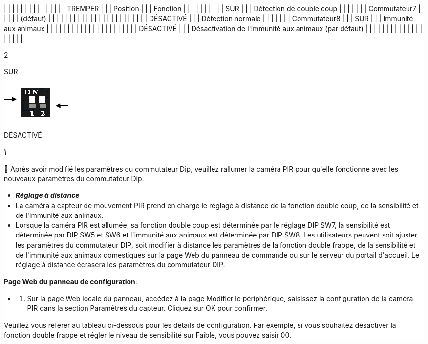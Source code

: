 |   |              |   |           |                       |   |                                                      |                          |   |   |   |   |
|   | TREMPER      |   |           | Position              |   |                                                      | Fonction                 |   |   |   |   |
|   |              |   |           | SUR                   |   |                                                      | Détection de double coup |   |   |   |   |
|   | Commutateur7 |   |           |                       |   | (défaut)                                             |                          |   |   |   |   |
|   |              |   |           |                       |   |                                                      |                          |   |   |   |   |
|   |              |   |           | DÉSACTIVÉ             |   |                                                      | Détection normale        |   |   |   |   |
|   | Commutateur8 |   |           | SUR                   |   |                                                      | Immunité aux animaux     |   |   |   |   |
|   |              |   |           |                       |   |                                                      |                          |   |   |   |   |
|   |              |   | DÉSACTIVÉ |                       |   | Désactivation de l'immunité aux animaux (par défaut) |                          |   |   |   |   |
|   |              |   |           |                       |   |                                                      |                          |   |   |   |   |

2

SUR

![](<.gitbook/assets/2 (86).png>)

DÉSACTIVÉ

_**\\<NOTE>**_

 Après avoir modifié les paramètres du commutateur Dip, veuillez rallumer la caméra PIR pour qu'elle fonctionne avec les nouveaux paramètres du commutateur Dip.

-   _**Réglage à distance**_
-   La caméra à capteur de mouvement PIR prend en charge le réglage à distance de la fonction double coup, de la sensibilité et de l'immunité aux animaux.
-   Lorsque la caméra PIR est allumée, sa fonction double coup est déterminée par le réglage DIP SW7, la sensibilité est déterminée par DIP SW5 et SW6 et l'immunité aux animaux est déterminée par DIP SW8. Les utilisateurs peuvent soit ajuster les paramètres du commutateur DIP, soit modifier à distance les paramètres de la fonction double frappe, de la sensibilité et de l'immunité aux animaux domestiques sur la page Web du panneau de commande ou sur le serveur du portail d'accueil. Le réglage à distance écrasera les paramètres du commutateur DIP.

**Page Web du panneau de configuration**:

-   1.  Sur la page Web locale du panneau, accédez à la page Modifier le périphérique, saisissez la configuration de la caméra PIR dans la section Paramètres du capteur. Cliquez sur OK pour confirmer.

Veuillez vous référer au tableau ci-dessous pour les détails de configuration. Par exemple, si vous souhaitez désactiver la fonction double frappe et régler le niveau de sensibilité sur Faible, vous pouvez saisir 00.
